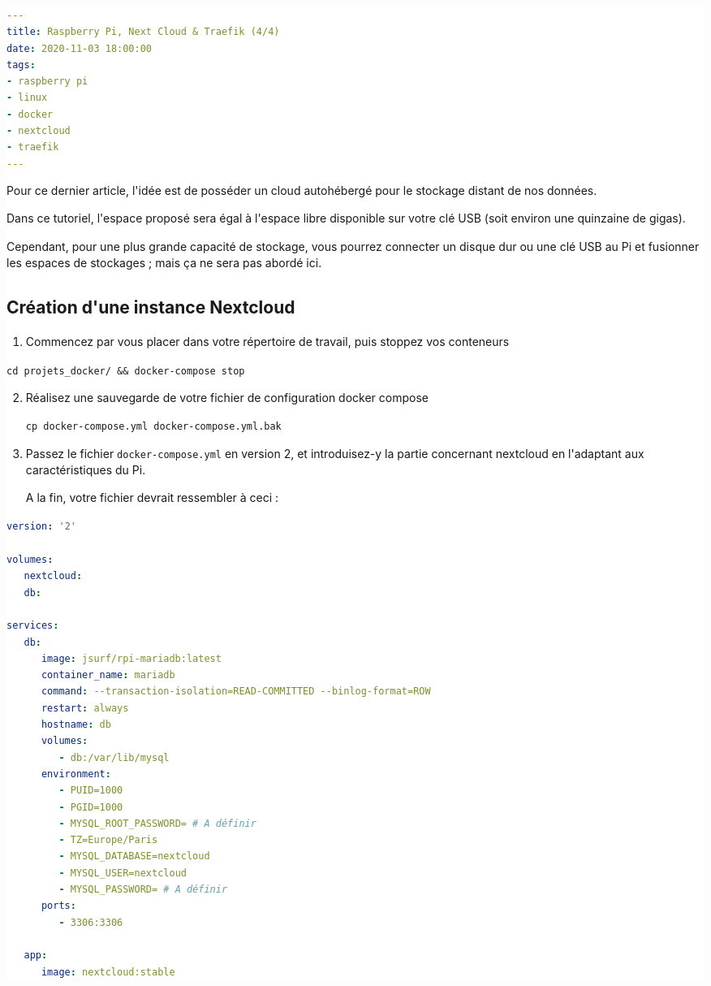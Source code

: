 ```yaml
---
title: Raspberry Pi, Next Cloud & Traefik (4/4)
date: 2020-11-03 18:00:00
tags:
- raspberry pi
- linux
- docker
- nextcloud
- traefik
---
```


Pour ce dernier article, l'idée est de posséder un cloud autohébergé pour le stockage distant de nos données. 

Dans ce tutoriel, l'espace proposé sera égal à l'espace libre disponible sur votre clé USB (soit environ une quinzaine de gigas). 

Cependant, pour une plus grande capacité de stockage, vous pourrez connecter un disque dur ou une clé USB au Pi et fusionner les espaces de stockages ; mais ça ne sera pas abordé ici.

## Création d'une instance Nextcloud

1. Commencez par vous placer dans votre répertoire de travail, puis stoppez vos conteneurs
  ```
  cd projets_docker/ && docker-compose stop
  ```
2. Réalisez une sauvegarde de votre fichier de configuration docker compose
   ```
   cp docker-compose.yml docker-compose.yml.bak
   ```
3. Passez le fichier `docker-compose.yml` en version 2, et introduisez-y la partie concernant nextcloud en l'adaptant aux caractéristiques du Pi. 
   
   A la fin, votre fichier devrait ressembler à ceci :

```yml
version: '2'

volumes:
   nextcloud:
   db:

services:
   db:
      image: jsurf/rpi-mariadb:latest
      container_name: mariadb
      command: --transaction-isolation=READ-COMMITTED --binlog-format=ROW
      restart: always
      hostname: db
      volumes:
         - db:/var/lib/mysql
      environment:
         - PUID=1000
         - PGID=1000
         - MYSQL_ROOT_PASSWORD= # A définir
         - TZ=Europe/Paris
         - MYSQL_DATABASE=nextcloud
         - MYSQL_USER=nextcloud
         - MYSQL_PASSWORD= # A définir
      ports:
         - 3306:3306

   app:
      image: nextcloud:stable
```